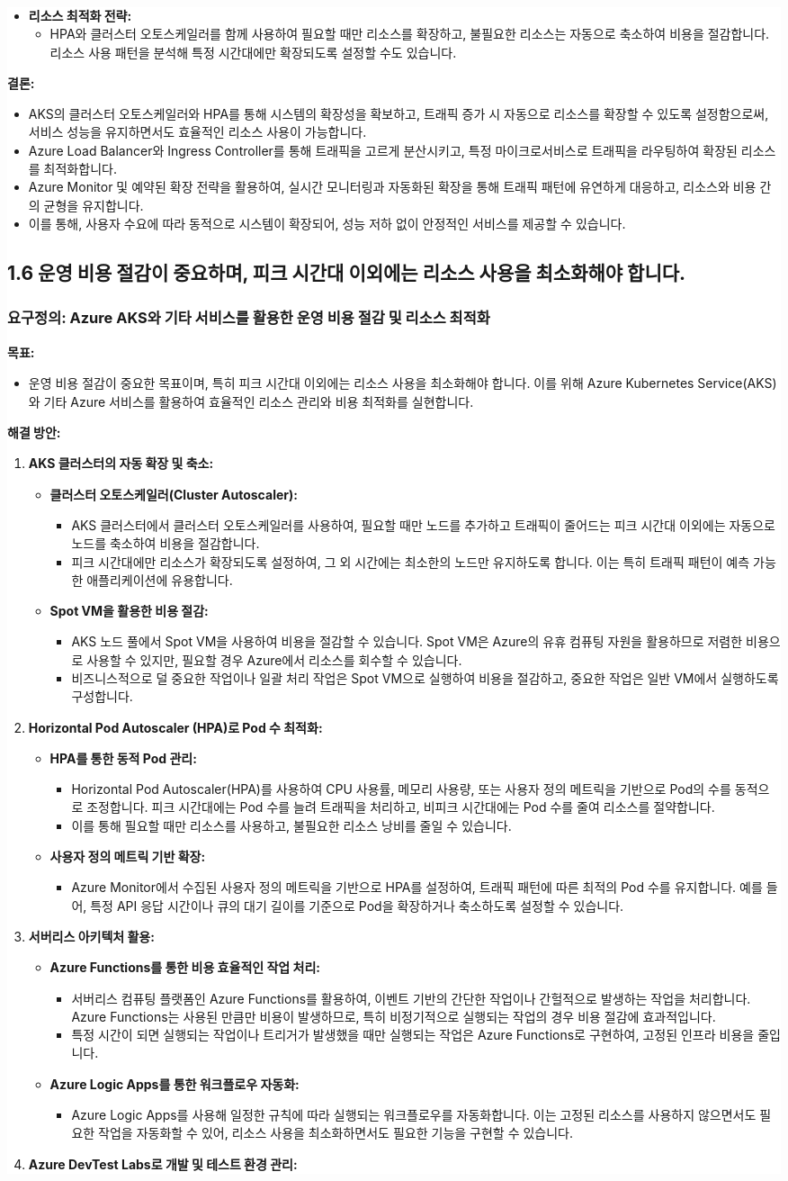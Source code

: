    - **리소스 최적화 전략:**
     - HPA와 클러스터 오토스케일러를 함께 사용하여 필요할 때만 리소스를 확장하고, 불필요한 리소스는 자동으로 축소하여 비용을 절감합니다. 리소스 사용 패턴을 분석해 특정 시간대에만 확장되도록 설정할 수도 있습니다.

**결론:**
- AKS의 클러스터 오토스케일러와 HPA를 통해 시스템의 확장성을 확보하고, 트래픽 증가 시 자동으로 리소스를 확장할 수 있도록 설정함으로써, 서비스 성능을 유지하면서도 효율적인 리소스 사용이 가능합니다.
- Azure Load Balancer와 Ingress Controller를 통해 트래픽을 고르게 분산시키고, 특정 마이크로서비스로 트래픽을 라우팅하여 확장된 리소스를 최적화합니다.
- Azure Monitor 및 예약된 확장 전략을 활용하여, 실시간 모니터링과 자동화된 확장을 통해 트래픽 패턴에 유연하게 대응하고, 리소스와 비용 간의 균형을 유지합니다.
- 이를 통해, 사용자 수요에 따라 동적으로 시스템이 확장되어, 성능 저하 없이 안정적인 서비스를 제공할 수 있습니다.

## 1.6 운영 비용 절감이 중요하며, 피크 시간대 이외에는 리소스 사용을 최소화해야 합니다.

### 요구정의: Azure AKS와 기타 서비스를 활용한 운영 비용 절감 및 리소스 최적화

**목표:**
- 운영 비용 절감이 중요한 목표이며, 특히 피크 시간대 이외에는 리소스 사용을 최소화해야 합니다. 이를 위해 Azure Kubernetes Service(AKS)와 기타 Azure 서비스를 활용하여 효율적인 리소스 관리와 비용 최적화를 실현합니다.

**해결 방안:**

1. **AKS 클러스터의 자동 확장 및 축소:**

   - **클러스터 오토스케일러(Cluster Autoscaler):**
     - AKS 클러스터에서 클러스터 오토스케일러를 사용하여, 필요할 때만 노드를 추가하고 트래픽이 줄어드는 피크 시간대 이외에는 자동으로 노드를 축소하여 비용을 절감합니다.
     - 피크 시간대에만 리소스가 확장되도록 설정하여, 그 외 시간에는 최소한의 노드만 유지하도록 합니다. 이는 특히 트래픽 패턴이 예측 가능한 애플리케이션에 유용합니다.

   - **Spot VM을 활용한 비용 절감:**
     - AKS 노드 풀에서 Spot VM을 사용하여 비용을 절감할 수 있습니다. Spot VM은 Azure의 유휴 컴퓨팅 자원을 활용하므로 저렴한 비용으로 사용할 수 있지만, 필요할 경우 Azure에서 리소스를 회수할 수 있습니다.
     - 비즈니스적으로 덜 중요한 작업이나 일괄 처리 작업은 Spot VM으로 실행하여 비용을 절감하고, 중요한 작업은 일반 VM에서 실행하도록 구성합니다.

2. **Horizontal Pod Autoscaler (HPA)로 Pod 수 최적화:**

   - **HPA를 통한 동적 Pod 관리:**
     - Horizontal Pod Autoscaler(HPA)를 사용하여 CPU 사용률, 메모리 사용량, 또는 사용자 정의 메트릭을 기반으로 Pod의 수를 동적으로 조정합니다. 피크 시간대에는 Pod 수를 늘려 트래픽을 처리하고, 비피크 시간대에는 Pod 수를 줄여 리소스를 절약합니다.
     - 이를 통해 필요할 때만 리소스를 사용하고, 불필요한 리소스 낭비를 줄일 수 있습니다.

   - **사용자 정의 메트릭 기반 확장:**
     - Azure Monitor에서 수집된 사용자 정의 메트릭을 기반으로 HPA를 설정하여, 트래픽 패턴에 따른 최적의 Pod 수를 유지합니다. 예를 들어, 특정 API 응답 시간이나 큐의 대기 길이를 기준으로 Pod을 확장하거나 축소하도록 설정할 수 있습니다.

3. **서버리스 아키텍처 활용:**

   - **Azure Functions를 통한 비용 효율적인 작업 처리:**
     - 서버리스 컴퓨팅 플랫폼인 Azure Functions를 활용하여, 이벤트 기반의 간단한 작업이나 간헐적으로 발생하는 작업을 처리합니다. Azure Functions는 사용된 만큼만 비용이 발생하므로, 특히 비정기적으로 실행되는 작업의 경우 비용 절감에 효과적입니다.
     - 특정 시간이 되면 실행되는 작업이나 트리거가 발생했을 때만 실행되는 작업은 Azure Functions로 구현하여, 고정된 인프라 비용을 줄입니다.

   - **Azure Logic Apps를 통한 워크플로우 자동화:**
     - Azure Logic Apps를 사용해 일정한 규칙에 따라 실행되는 워크플로우를 자동화합니다. 이는 고정된 리소스를 사용하지 않으면서도 필요한 작업을 자동화할 수 있어, 리소스 사용을 최소화하면서도 필요한 기능을 구현할 수 있습니다.

4. **Azure DevTest Labs로 개발 및 테스트 환경 관리:**
